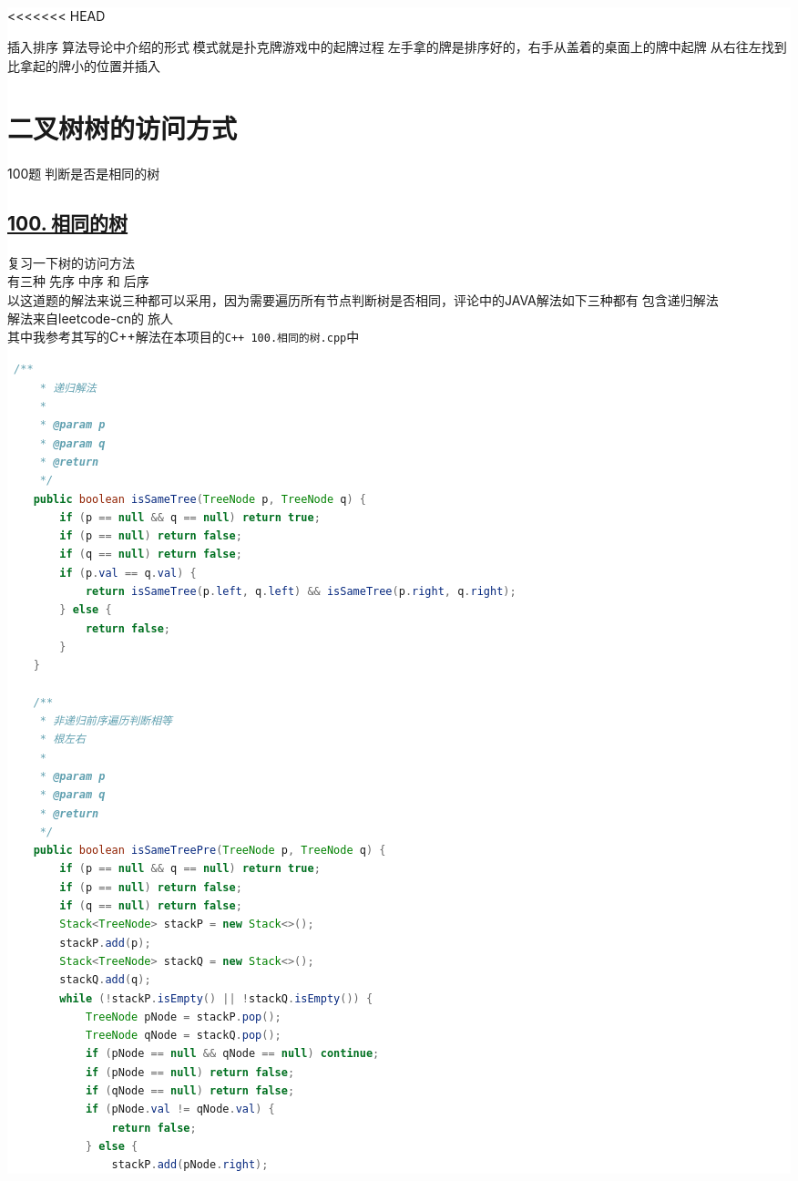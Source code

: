 <<<<<<< HEAD
   
   插入排序 算法导论中介绍的形式
   模式就是扑克牌游戏中的起牌过程
   左手拿的牌是排序好的，右手从盖着的桌面上的牌中起牌
   从右往左找到比拿起的牌小的位置并插入


# 二叉树树的访问方式
100题 判断是否是相同的树   

## [100. 相同的树](https://leetcode-cn.com/problems/same-tree/)  
复习一下树的访问方法   
有三种 先序 中序 和 后序   
以这道题的解法来说三种都可以采用，因为需要遍历所有节点判断树是否相同，评论中的JAVA解法如下三种都有 包含递归解法   
解法来自leetcode-cn的 旅人   
其中我参考其写的C++解法在本项目的```C++ 100.相同的树.cpp```中

```java
 /**
     * 递归解法
     *
     * @param p
     * @param q
     * @return
     */
    public boolean isSameTree(TreeNode p, TreeNode q) {
        if (p == null && q == null) return true;
        if (p == null) return false;
        if (q == null) return false;
        if (p.val == q.val) {
            return isSameTree(p.left, q.left) && isSameTree(p.right, q.right);
        } else {
            return false;
        }
    }

    /**
     * 非递归前序遍历判断相等
     * 根左右
     *
     * @param p
     * @param q
     * @return
     */
    public boolean isSameTreePre(TreeNode p, TreeNode q) {
        if (p == null && q == null) return true;
        if (p == null) return false;
        if (q == null) return false;
        Stack<TreeNode> stackP = new Stack<>();
        stackP.add(p);
        Stack<TreeNode> stackQ = new Stack<>();
        stackQ.add(q);
        while (!stackP.isEmpty() || !stackQ.isEmpty()) {
            TreeNode pNode = stackP.pop();
            TreeNode qNode = stackQ.pop();
            if (pNode == null && qNode == null) continue;
            if (pNode == null) return false;
            if (qNode == null) return false;
            if (pNode.val != qNode.val) {
                return false;
            } else {
                stackP.add(pNode.right);
```